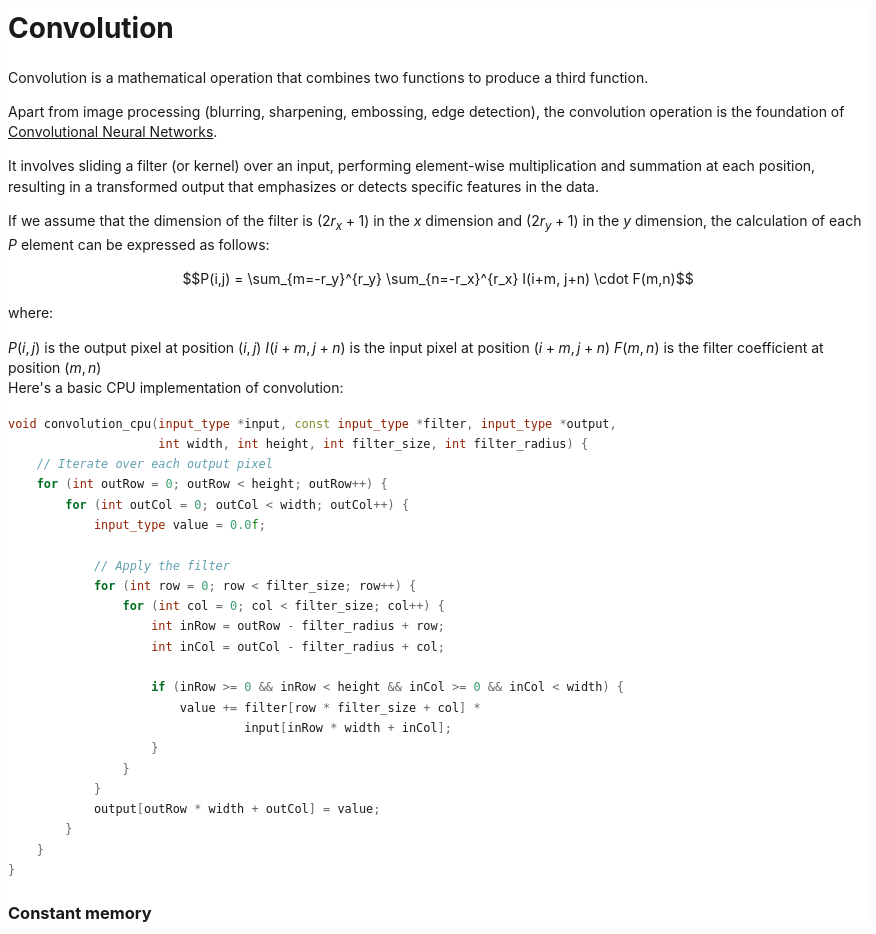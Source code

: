 # Convolution

Convolution is a mathematical operation that combines two functions to produce a third function. 

Apart from image processing (blurring, sharpening, embossing, edge detection), the convolution operation is the foundation of [Convolutional Neural Networks](projects/polimi-notes/MSc(english)%20(WIP)/Artificial%20Neural%20Networks%20and%20Deep%20Learning%20(WIP)/src/03.Image%20Classification.md#Convolutional%20Neural%20Networks). 

It involves sliding a filter (or kernel) over an input, performing element-wise multiplication and summation at each position, resulting in a transformed output that emphasizes or detects specific features in the data.


If we assume that the dimension of the filter is $(2r_x + 1)$ in the $x$ dimension and $(2r_y + 1)$ in the $y$ dimension, the calculation of each $P$ element can be expressed as follows:

$$P(i,j) = \sum_{m=-r_y}^{r_y} \sum_{n=-r_x}^{r_x} I(i+m, j+n) \cdot F(m,n)$$

where:

$P(i,j)$ is the output pixel at position $(i,j)$
$I(i+m, j+n)$ is the input pixel at position $(i+m, j+n)$
$F(m,n)$ is the filter coefficient at position $(m,n)$
\
 Here's a basic CPU implementation of convolution:

```cpp
void convolution_cpu(input_type *input, const input_type *filter, input_type *output, 
                     int width, int height, int filter_size, int filter_radius) {
    // Iterate over each output pixel
    for (int outRow = 0; outRow < height; outRow++) {
        for (int outCol = 0; outCol < width; outCol++) {
            input_type value = 0.0f;  
            
            // Apply the filter 
            for (int row = 0; row < filter_size; row++) {
                for (int col = 0; col < filter_size; col++) {
                    int inRow = outRow - filter_radius + row; 
                    int inCol = outCol - filter_radius + col;
                    
                    if (inRow >= 0 && inRow < height && inCol >= 0 && inCol < width) {
                        value += filter[row * filter_size + col] * 
                                 input[inRow * width + inCol];
                    }
                }
            }
            output[outRow * width + outCol] = value;
        }
    }
}
```

### Constant memory
